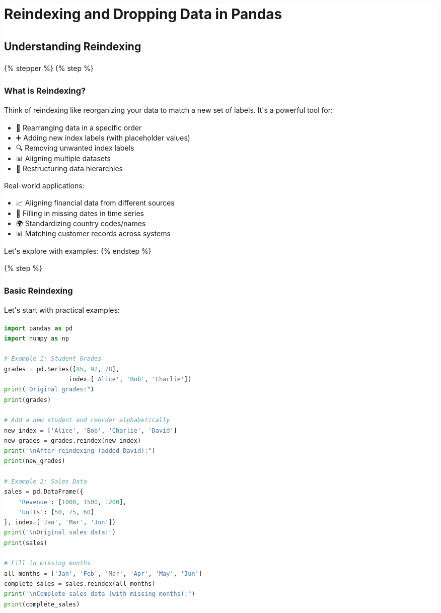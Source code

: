 # Reindexing and Dropping Data in Pandas

## Understanding Reindexing

{% stepper %}
{% step %}
### What is Reindexing?
Think of reindexing like reorganizing your data to match a new set of labels. It's a powerful tool for:

- 🔄 Rearranging data in a specific order
- ➕ Adding new index labels (with placeholder values)
- 🔍 Removing unwanted index labels
- 📊 Aligning multiple datasets
- 🔀 Restructuring data hierarchies

Real-world applications:
- 📈 Aligning financial data from different sources
- 📅 Filling in missing dates in time series
- 🌍 Standardizing country codes/names
- 📊 Matching customer records across systems

Let's explore with examples:
{% endstep %}

{% step %}
### Basic Reindexing
Let's start with practical examples:

```python
import pandas as pd
import numpy as np

# Example 1: Student Grades
grades = pd.Series([85, 92, 78], 
                  index=['Alice', 'Bob', 'Charlie'])
print("Original grades:")
print(grades)

# Add a new student and reorder alphabetically
new_index = ['Alice', 'Bob', 'Charlie', 'David']
new_grades = grades.reindex(new_index)
print("\nAfter reindexing (added David):")
print(new_grades)

# Example 2: Sales Data
sales = pd.DataFrame({
    'Revenue': [1000, 1500, 1200],
    'Units': [50, 75, 60]
}, index=['Jan', 'Mar', 'Jun'])
print("\nOriginal sales data:")
print(sales)

# Fill in missing months
all_months = ['Jan', 'Feb', 'Mar', 'Apr', 'May', 'Jun']
complete_sales = sales.reindex(all_months)
print("\nComplete sales data (with missing months):")
print(complete_sales)
```
